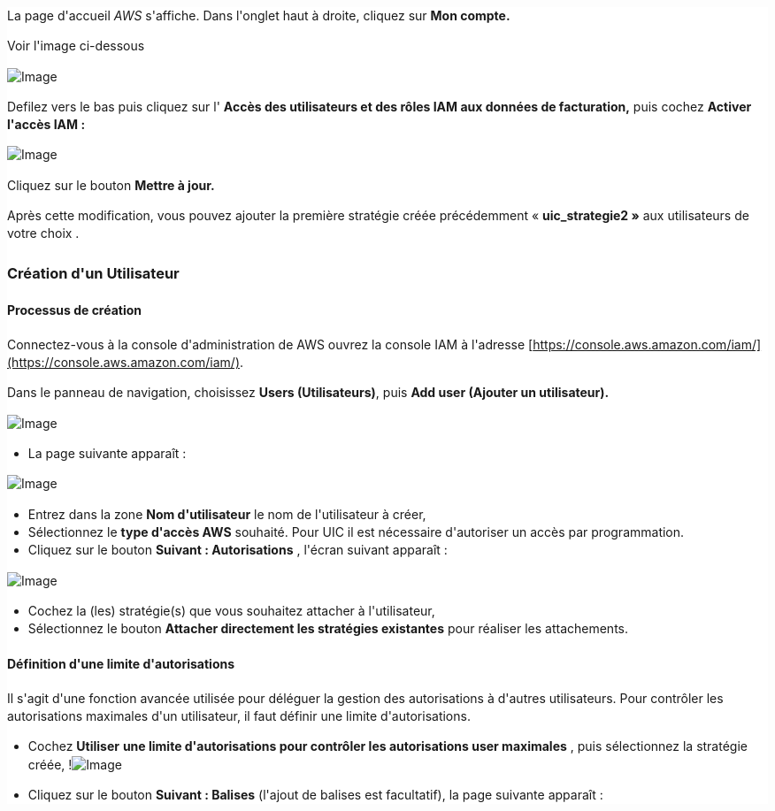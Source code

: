 La page d'accueil _AWS_ s'affiche. Dans l'onglet haut à droite, cliquez sur **Mon compte.**

Voir l'image ci-dessous

![Image](/img_fr/img_UIC_Cred_Fournisseur/image035.png#bordered)

Defilez vers le bas puis cliquez sur l' **Accès des utilisateurs et des rôles IAM aux données de facturation,** puis cochez **Activer l'accès IAM :**

![Image](/img_fr/img_UIC_Cred_Fournisseur/image036.png#bordered)

Cliquez sur le bouton **Mettre à jour.**

Après cette modification, vous pouvez ajouter la première stratégie créée précédemment «  **uic_strategie2 »** aux utilisateurs de votre choix .

### Création d'un Utilisateur

#### Processus de création

Connectez-vous à la console d'administration de AWS ouvrez la console IAM à l'adresse [https://console.aws.amazon.com/iam/](https://console.aws.amazon.com/iam/).

Dans le panneau de navigation, choisissez **Users (Utilisateurs)**, puis **Add user (Ajouter un utilisateur).**

![Image](/img_fr/img_UIC_Cred_Fournisseur/image037.png#bordered)

- La page suivante apparaît :

![Image](/img_fr/img_UIC_Cred_Fournisseur/image038.png#bordered)

- Entrez dans la zone **Nom d'utilisateur**  le nom de l'utilisateur à créer,
- Sélectionnez le **type d'accès AWS** souhaité. Pour UIC il est nécessaire d'autoriser un accès par programmation.
- Cliquez sur le bouton **Suivant : Autorisations** , l'écran suivant apparaît :

![Image](/img_fr/img_UIC_Cred_Fournisseur/image039.png#bordered)

- Cochez la (les) stratégie(s) que vous souhaitez attacher à l'utilisateur,
- Sélectionnez le bouton **Attacher directement les stratégies existantes** pour réaliser les attachements.

#### Définition d'une limite d'autorisations

Il s'agit d'une fonction avancée utilisée pour déléguer la gestion des autorisations à d'autres utilisateurs. Pour contrôler les autorisations maximales d'un utilisateur, il faut définir une limite d'autorisations.

- Cochez **Utiliser**  **une limite d'autorisations pour contrôler les autorisations user maximales** , puis sélectionnez la stratégie créée, !![Image](/img_fr/img_UIC_Cred_Fournisseur/image040.png#bordered)

- Cliquez sur le bouton **Suivant : Balises** (l'ajout de balises est facultatif), la page suivante apparaît :
